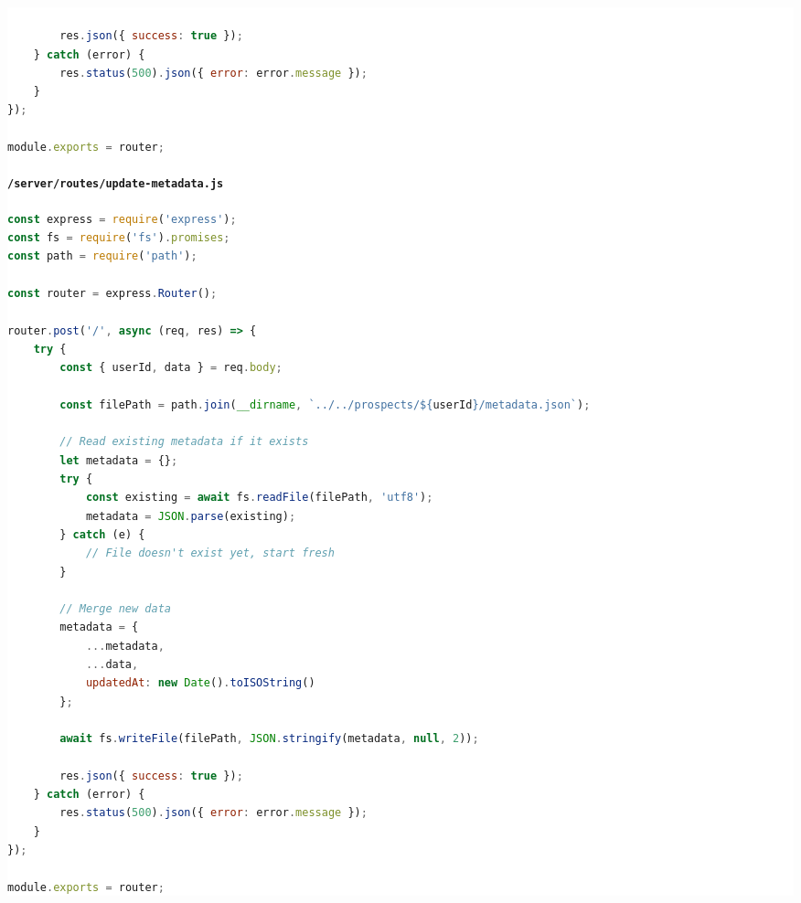 ```javascript
        
        res.json({ success: true });
    } catch (error) {
        res.status(500).json({ error: error.message });
    }
});

module.exports = router;
```

#### `/server/routes/update-metadata.js`

```javascript
const express = require('express');
const fs = require('fs').promises;
const path = require('path');

const router = express.Router();

router.post('/', async (req, res) => {
    try {
        const { userId, data } = req.body;
        
        const filePath = path.join(__dirname, `../../prospects/${userId}/metadata.json`);
        
        // Read existing metadata if it exists
        let metadata = {};
        try {
            const existing = await fs.readFile(filePath, 'utf8');
            metadata = JSON.parse(existing);
        } catch (e) {
            // File doesn't exist yet, start fresh
        }
        
        // Merge new data
        metadata = {
            ...metadata,
            ...data,
            updatedAt: new Date().toISOString()
        };
        
        await fs.writeFile(filePath, JSON.stringify(metadata, null, 2));
        
        res.json({ success: true });
    } catch (error) {
        res.status(500).json({ error: error.message });
    }
});

module.exports = router;
```
